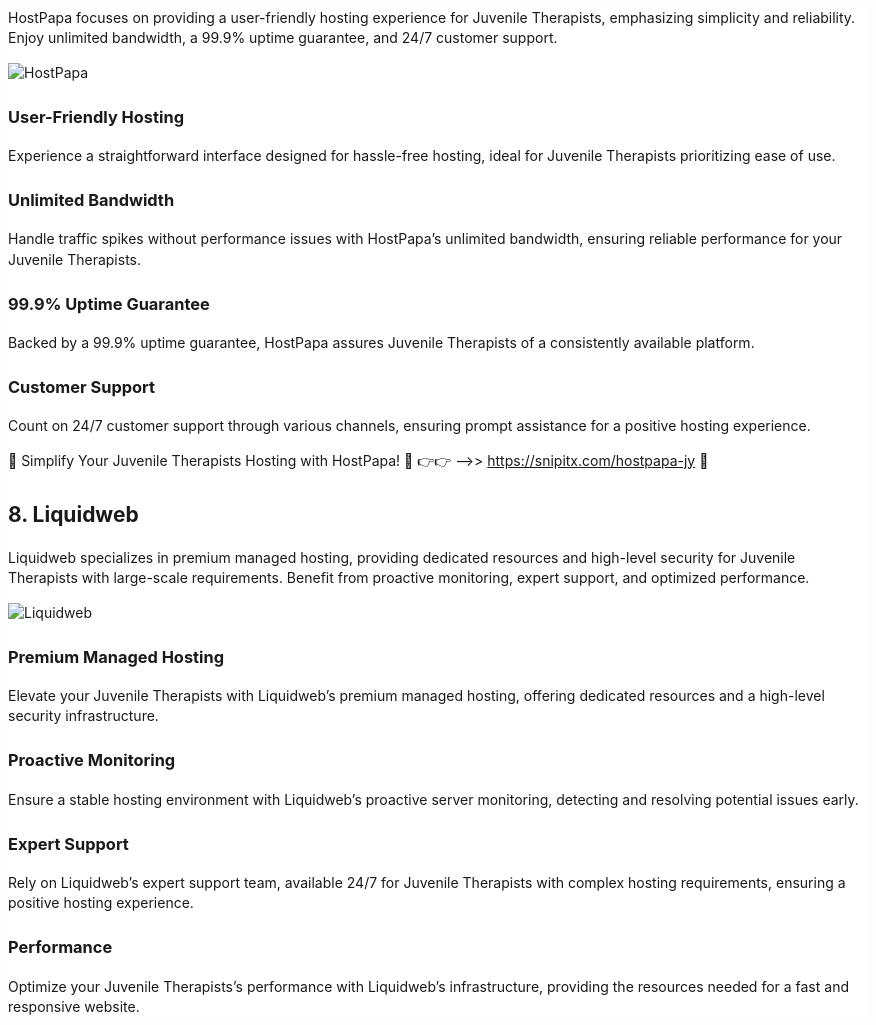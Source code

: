 HostPapa focuses on providing a user-friendly hosting experience for Juvenile Therapists, emphasizing simplicity and reliability. Enjoy unlimited bandwidth, a 99.9% uptime guarantee, and 24/7 customer support.

![HostPapa](https://i.imgur.com/ouDTkvl.jpeg "HostPapa Hosting")

### User-Friendly Hosting
Experience a straightforward interface designed for hassle-free hosting, ideal for Juvenile Therapists prioritizing ease of use.

### Unlimited Bandwidth
Handle traffic spikes without performance issues with HostPapa’s unlimited bandwidth, ensuring reliable performance for your Juvenile Therapists.

### 99.9% Uptime Guarantee
Backed by a 99.9% uptime guarantee, HostPapa assures Juvenile Therapists of a consistently available platform.

### Customer Support
Count on 24/7 customer support through various channels, ensuring prompt assistance for a positive hosting experience.

🌈 Simplify Your Juvenile Therapists Hosting with HostPapa! 🚀
👉👉 -->> https://snipitx.com/hostpapa-jy 🚀

## 8. Liquidweb

Liquidweb specializes in premium managed hosting, providing dedicated resources and high-level security for Juvenile Therapists with large-scale requirements. Benefit from proactive monitoring, expert support, and optimized performance.

![Liquidweb](https://i.imgur.com/4IvT9SC.jpeg "Liquidweb Hosting")

### Premium Managed Hosting
Elevate your Juvenile Therapists with Liquidweb’s premium managed hosting, offering dedicated resources and a high-level security infrastructure.

### Proactive Monitoring
Ensure a stable hosting environment with Liquidweb’s proactive server monitoring, detecting and resolving potential issues early.

### Expert Support
Rely on Liquidweb’s expert support team, available 24/7 for Juvenile Therapists with complex hosting requirements, ensuring a positive hosting experience.

### Performance
Optimize your Juvenile Therapists’s performance with Liquidweb’s infrastructure, providing the resources needed for a fast and responsive website.
